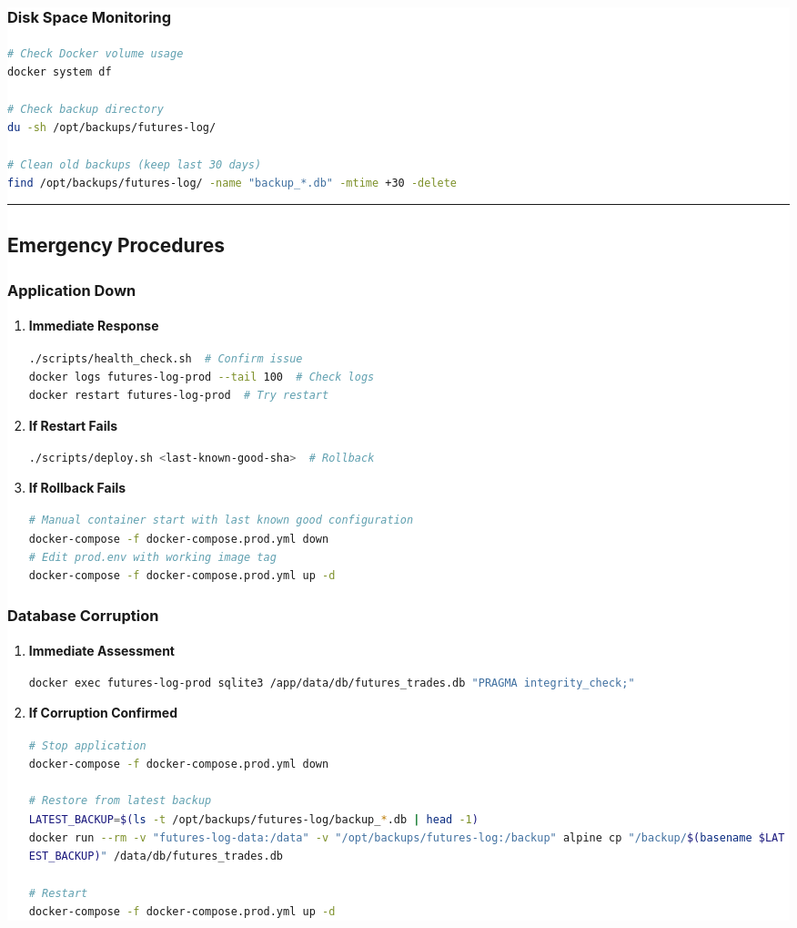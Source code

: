 ### Disk Space Monitoring

```bash
# Check Docker volume usage
docker system df

# Check backup directory
du -sh /opt/backups/futures-log/

# Clean old backups (keep last 30 days)
find /opt/backups/futures-log/ -name "backup_*.db" -mtime +30 -delete
```

---

## Emergency Procedures

### Application Down

1. **Immediate Response**
   ```bash
   ./scripts/health_check.sh  # Confirm issue
   docker logs futures-log-prod --tail 100  # Check logs
   docker restart futures-log-prod  # Try restart
   ```

2. **If Restart Fails**
   ```bash
   ./scripts/deploy.sh <last-known-good-sha>  # Rollback
   ```

3. **If Rollback Fails**
   ```bash
   # Manual container start with last known good configuration
   docker-compose -f docker-compose.prod.yml down
   # Edit prod.env with working image tag
   docker-compose -f docker-compose.prod.yml up -d
   ```

### Database Corruption

1. **Immediate Assessment**
   ```bash
   docker exec futures-log-prod sqlite3 /app/data/db/futures_trades.db "PRAGMA integrity_check;"
   ```

2. **If Corruption Confirmed**
   ```bash
   # Stop application
   docker-compose -f docker-compose.prod.yml down
   
   # Restore from latest backup
   LATEST_BACKUP=$(ls -t /opt/backups/futures-log/backup_*.db | head -1)
   docker run --rm -v "futures-log-data:/data" -v "/opt/backups/futures-log:/backup" alpine cp "/backup/$(basename $LATEST_BACKUP)" /data/db/futures_trades.db
   
   # Restart
   docker-compose -f docker-compose.prod.yml up -d
   ```
